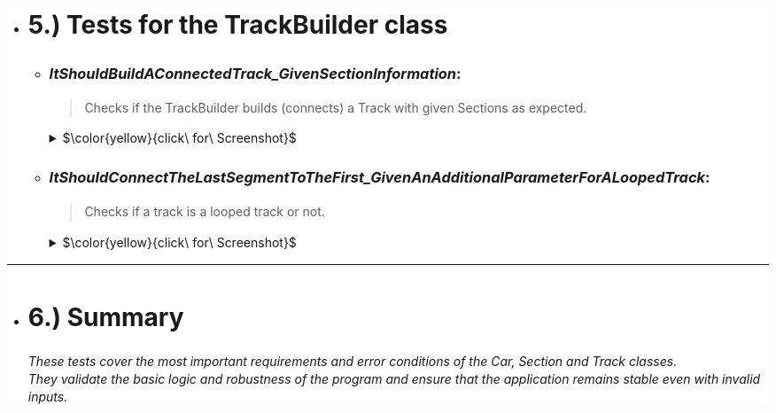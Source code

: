 - # 5.) Tests for the TrackBuilder class
  
  - ### ***ItShouldBuildAConnectedTrack_GivenSectionInformation***:
    > Checks if the TrackBuilder builds (connects) a Track with given Sections as expected.
      <details> <summary> $\color{yellow}{click\ for\ Screenshot}$ </summary>

       <img alt="ItShouldBuildAConnectedTrack_GivenSectionInformation" src="./img/ItShouldBuildAConnectedTrack_GivenSectionInformation.png" width=80%>
      </details>

  - ### ***ItShouldConnectTheLastSegmentToTheFirst_GivenAnAdditionalParameterForALoopedTrack***:
    > Checks if a track is a looped track or not.
      <details> <summary> $\color{yellow}{click\ for\ Screenshot}$ </summary>

       <img alt="ItShouldConnectTheLastSegmentToTheFirst_GivenAnAdditionalParameterForALoopedTrack_Trackbuilder" src="./img/ItShouldConnectTheLastSegmentToTheFirst_GivenAnAdditionalParameterForALoopedTrack_Trackbuilder.png" width=80%>
      </details>

--- 
- # 6.) Summary
  *These tests cover the most important requirements and error conditions of the Car, Section and Track classes.*  
  *They validate the basic logic and robustness of the program and ensure that the application remains stable even with invalid inputs.*
